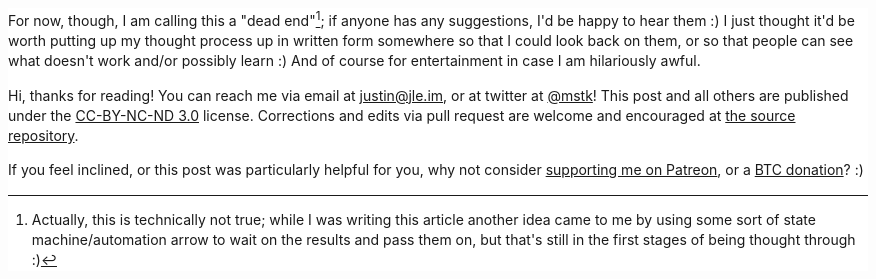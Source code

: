 For now, though, I am calling this a "dead end"[^2]; if anyone has any
suggestions, I'd be happy to hear them :) I just thought it'd be worth putting
up my thought process up in written form somewhere so that I could look back on
them, or so that people can see what doesn't work and/or possibly learn :) And
of course for entertainment in case I am hilariously awful.

Hi, thanks for reading! You can reach me via email at <justin@jle.im>, or at
twitter at [\@mstk](https://twitter.com/mstk)! This post and all others are
published under the [CC-BY-NC-ND
3.0](https://creativecommons.org/licenses/by-nc-nd/3.0/) license. Corrections
and edits via pull request are welcome and encouraged at [the source
repository](https://github.com/mstksg/inCode).

If you feel inclined, or this post was particularly helpful for you, why not
consider [supporting me on Patreon](https://www.patreon.com/justinle/overview),
or a [BTC donation](bitcoin:3D7rmAYgbDnp4gp4rf22THsGt74fNucPDU)? :)

[^1]: Technically, all `ParArrow` computations are pure, so you might not loose
    too much by just returning a `b` instead of an `IO b` with
    `unsafePerformIO`, but...

[^2]: Actually, this is technically not true; while I was writing this article
    another idea came to me by using some sort of state machine/automation arrow
    to wait on the results and pass them on, but that's still in the first
    stages of being thought through :)
